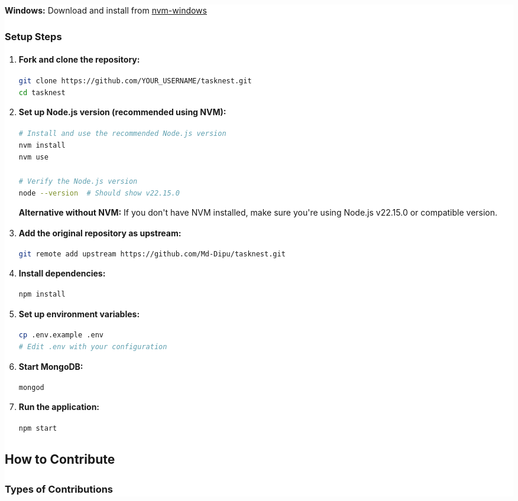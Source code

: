 **Windows:**
Download and install from [nvm-windows](https://github.com/coreybutler/nvm-windows)

### Setup Steps

1. **Fork and clone the repository:**

   ```bash
   git clone https://github.com/YOUR_USERNAME/tasknest.git
   cd tasknest
   ```

2. **Set up Node.js version (recommended using NVM):**

   ```bash
   # Install and use the recommended Node.js version
   nvm install
   nvm use

   # Verify the Node.js version
   node --version  # Should show v22.15.0
   ```

   **Alternative without NVM:**
   If you don't have NVM installed, make sure you're using Node.js v22.15.0 or compatible version.

3. **Add the original repository as upstream:**

   ```bash
   git remote add upstream https://github.com/Md-Dipu/tasknest.git
   ```

4. **Install dependencies:**

   ```bash
   npm install
   ```

5. **Set up environment variables:**

   ```bash
   cp .env.example .env
   # Edit .env with your configuration
   ```

6. **Start MongoDB:**

   ```bash
   mongod
   ```

7. **Run the application:**
   ```bash
   npm start
   ```

## How to Contribute

### Types of Contributions
